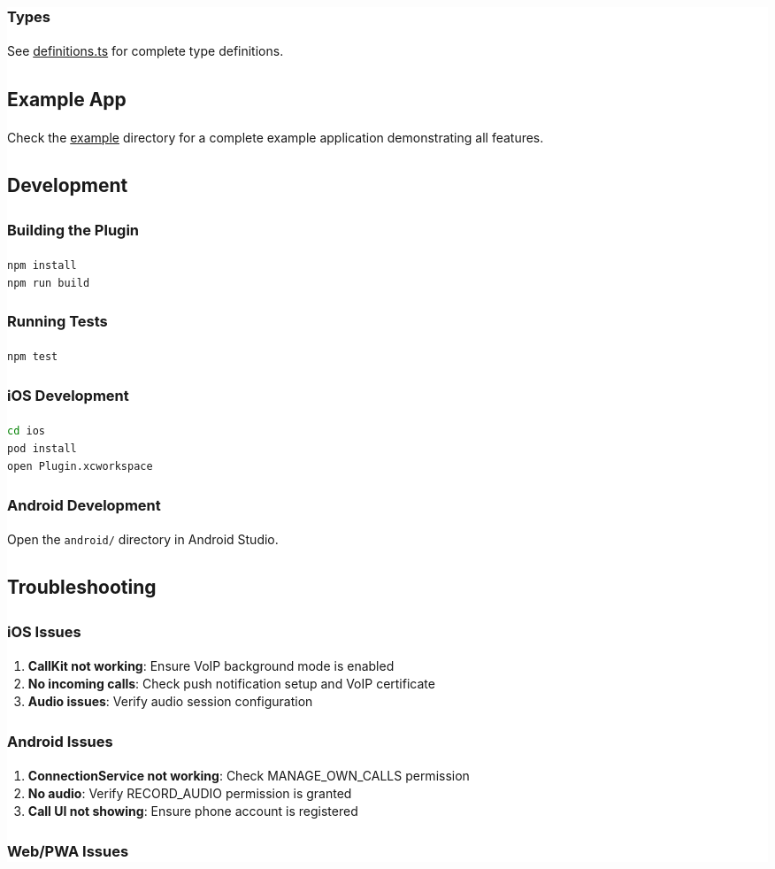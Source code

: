 ### Types

See [definitions.ts](src/definitions.ts) for complete type definitions.

## Example App

Check the [example](example/) directory for a complete example application demonstrating all features.

## Development

### Building the Plugin

```bash
npm install
npm run build
```

### Running Tests

```bash
npm test
```

### iOS Development

```bash
cd ios
pod install
open Plugin.xcworkspace
```

### Android Development

Open the `android/` directory in Android Studio.

## Troubleshooting

### iOS Issues

1. **CallKit not working**: Ensure VoIP background mode is enabled
2. **No incoming calls**: Check push notification setup and VoIP certificate
3. **Audio issues**: Verify audio session configuration

### Android Issues

1. **ConnectionService not working**: Check MANAGE_OWN_CALLS permission
2. **No audio**: Verify RECORD_AUDIO permission is granted
3. **Call UI not showing**: Ensure phone account is registered

### Web/PWA Issues

